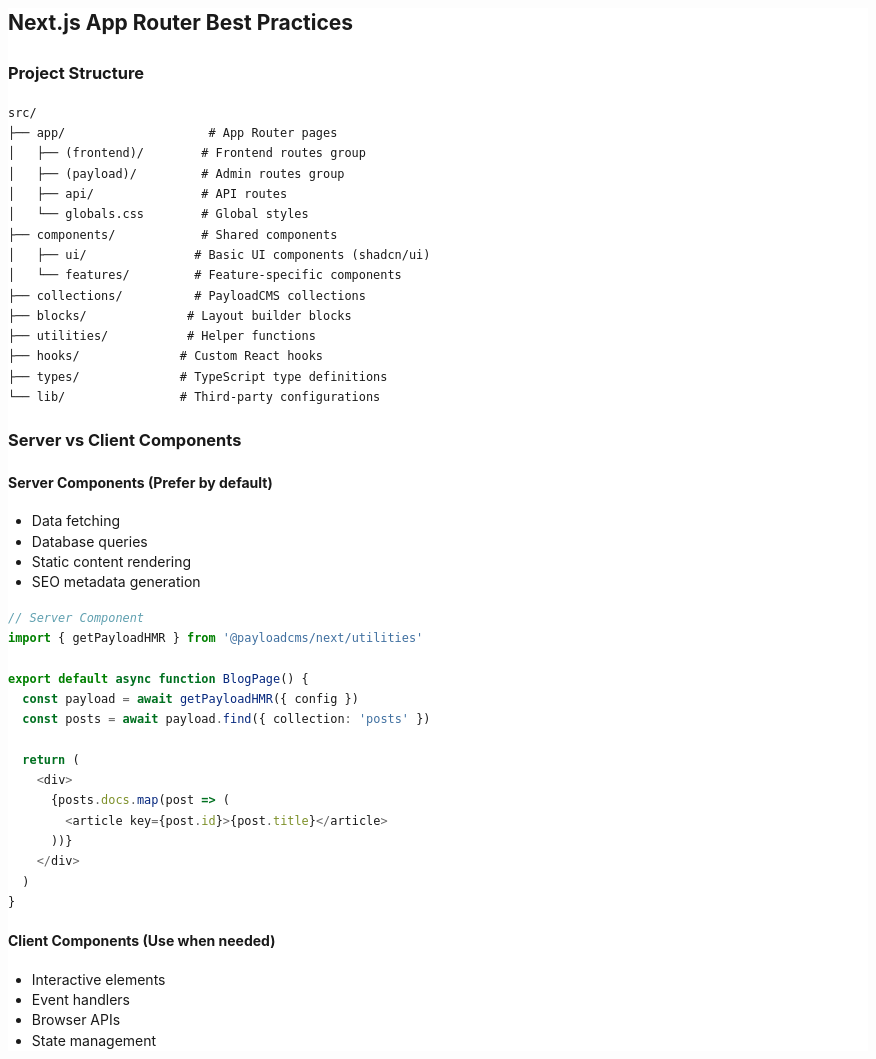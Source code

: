 ## Next.js App Router Best Practices

### Project Structure
```
src/
├── app/                    # App Router pages
│   ├── (frontend)/        # Frontend routes group
│   ├── (payload)/         # Admin routes group
│   ├── api/               # API routes
│   └── globals.css        # Global styles
├── components/            # Shared components
│   ├── ui/               # Basic UI components (shadcn/ui)
│   └── features/         # Feature-specific components
├── collections/          # PayloadCMS collections
├── blocks/              # Layout builder blocks
├── utilities/           # Helper functions
├── hooks/              # Custom React hooks
├── types/              # TypeScript type definitions
└── lib/                # Third-party configurations
```

### Server vs Client Components

#### Server Components (Prefer by default)
- Data fetching
- Database queries
- Static content rendering
- SEO metadata generation

```typescript
// Server Component
import { getPayloadHMR } from '@payloadcms/next/utilities'

export default async function BlogPage() {
  const payload = await getPayloadHMR({ config })
  const posts = await payload.find({ collection: 'posts' })
  
  return (
    <div>
      {posts.docs.map(post => (
        <article key={post.id}>{post.title}</article>
      ))}
    </div>
  )
}
```

#### Client Components (Use when needed)
- Interactive elements
- Event handlers
- Browser APIs
- State management
